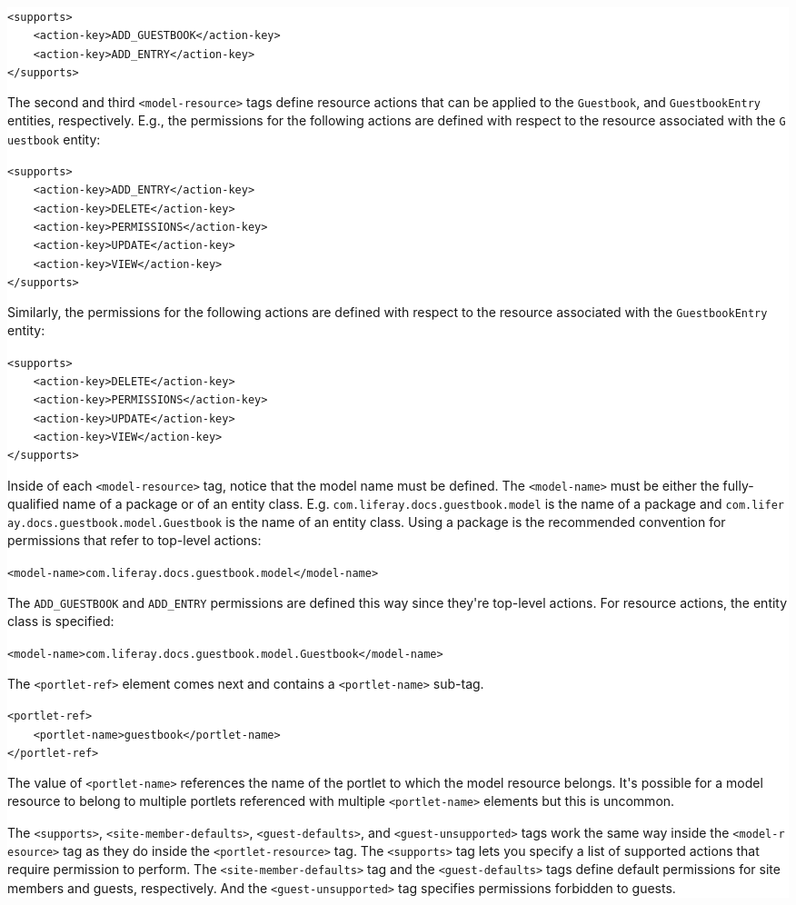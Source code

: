     <supports>
        <action-key>ADD_GUESTBOOK</action-key>
        <action-key>ADD_ENTRY</action-key>
    </supports>

The second and third `<model-resource>` tags define resource actions that can be
applied to the `Guestbook`, and `GuestbookEntry` entities, respectively. E.g.,
the permissions for the following actions are defined with respect to the
resource associated with the `Guestbook` entity:

    <supports>
        <action-key>ADD_ENTRY</action-key>
        <action-key>DELETE</action-key>
        <action-key>PERMISSIONS</action-key>
        <action-key>UPDATE</action-key>
        <action-key>VIEW</action-key>
    </supports>

Similarly, the permissions for the following actions are defined with respect to
the resource associated with the `GuestbookEntry` entity:

    <supports>
        <action-key>DELETE</action-key>
        <action-key>PERMISSIONS</action-key>
        <action-key>UPDATE</action-key>
        <action-key>VIEW</action-key>
    </supports>

Inside of each `<model-resource>` tag, notice that the model name must be
defined. The `<model-name>` must be either the fully-qualified name of a package
or of an entity class. E.g. `com.liferay.docs.guestbook.model` is the name of a
package and `com.liferay.docs.guestbook.model.Guestbook` is the name of an
entity class. Using a package is the recommended convention for permissions that
refer to top-level actions:

    <model-name>com.liferay.docs.guestbook.model</model-name>

The `ADD_GUESTBOOK` and `ADD_ENTRY` permissions are defined this way since
they're top-level actions. For resource actions, the entity class is specified:

    <model-name>com.liferay.docs.guestbook.model.Guestbook</model-name>

The `<portlet-ref>` element comes next and contains a `<portlet-name>` sub-tag.

    <portlet-ref>
        <portlet-name>guestbook</portlet-name>
    </portlet-ref>

The value of `<portlet-name>` references the name of the portlet to which the
model resource belongs. It's possible for a model resource to belong to multiple
portlets referenced with multiple `<portlet-name>` elements but this is
uncommon.

The `<supports>`, `<site-member-defaults>`, `<guest-defaults>`, and
`<guest-unsupported>` tags work the same way inside the `<model-resource>` tag
as they do inside the `<portlet-resource>` tag. The `<supports>` tag lets you
specify a list of supported actions that require permission to perform. The
`<site-member-defaults>` tag and the `<guest-defaults>` tags define default
permissions for site members and guests, respectively. And the
`<guest-unsupported>` tag specifies permissions forbidden to guests.
